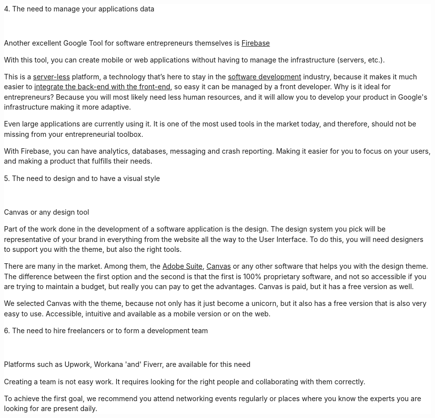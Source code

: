 <title-3>4. The need to manage your applications data</title-3>

<Br>

<title-3>Another excellent Google Tool for software entrepreneurs themselves is [Firebase](https://firebase.google.com/?gclid=EAIaIQobChMI6JqIze3r4wIVgpyzCh19-Ar1EAAYASAAEgLDjPD_BwE)</title-3>

With this tool, you can create mobile or web applications without having to manage the infrastructure (servers, etc.).
 
This  is a [server-less](https://martinfowler.com/articles/serverless.html) platform, a technology that’s here to stay in the [software development](https://cobuildlab.com/blog/best-software-development-process/) industry, because it makes it much easier to  [integrate the back-end with the front-end](https://cobuildlab.com/blog/key-elements-that-you-should-consider-to-select-your-technology-stack/), so easy it can be managed by a front developer. Why is it ideal for entrepreneurs? Because you will most likely need less human resources, and it will allow you to develop your product in Google's infrastructure making it more adaptive. 

Even large applications are currently using it. It is one of the most used tools in the market today, and therefore, should not be missing from your entrepreneurial toolbox.
 
With Firebase, you can have analytics, databases, messaging and crash reporting. Making it easier for you to focus on your users, and making a product that fulfills their needs. 

<title-3>5. The need to design and to have a visual style</title-3>

<Br>

<title-3>Canvas or any design tool</title-3>

Part of the work done in the development of a software application is the design. The design system you pick will be representative of your brand in everything from the website all the way to the User Interface. To do this, you will need designers to support you with the theme, but also the right tools.
 
There are many in the market. Among them, the [Adobe Suite](https://www.adobe.com/creativecloud.html?gclid=EAIaIQobChMI2fbk3Kfs4wIVyJyzCh0RQwfMEAAYASAAEgJqgPD_BwE&sdid=KKQWP&mv=search&ef_id=EAIaIQobChMI2fbk3Kfs4wIVyJyzCh0RQwfMEAAYASAAEgJqgPD_BwE:G:s&s_kwcid=AL!3085!3!356236615083!e!!g!!adobe%20suite), [Canvas](https://canvas.apps.chrome/) or any other software that helps you with the design theme. The difference between the first option and the second is that the first is 100% proprietary software, and not so accessible if you are trying to maintain a budget, but really you can pay to get the advantages. Canvas is paid, but it has a free version as well.
 
We selected Canvas with the theme, because not only has it just become a unicorn, but it also has a free version that is also very easy to use. Accessible, intuitive  and available as a mobile version or on the web.

<title-3>6. The need to hire freelancers or to form a development team</title-3>

<Br>

<title-3>Platforms such as Upwork, Workana 'and' Fiverr, are available for this need</title-3>

Creating a team is not easy work. It requires looking for the right people and collaborating with them correctly.
 
To achieve the first goal, we  recommend you attend networking events regularly or places where you know the experts you are looking for are present daily.
 